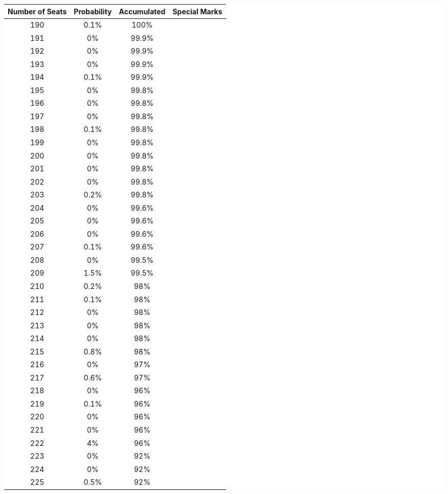 | Number of Seats | Probability | Accumulated | Special Marks |
|:---------------:|:-----------:|:-----------:|:-------------:|
| 190 | 0.1% | 100% |  |
| 191 | 0% | 99.9% |  |
| 192 | 0% | 99.9% |  |
| 193 | 0% | 99.9% |  |
| 194 | 0.1% | 99.9% |  |
| 195 | 0% | 99.8% |  |
| 196 | 0% | 99.8% |  |
| 197 | 0% | 99.8% |  |
| 198 | 0.1% | 99.8% |  |
| 199 | 0% | 99.8% |  |
| 200 | 0% | 99.8% |  |
| 201 | 0% | 99.8% |  |
| 202 | 0% | 99.8% |  |
| 203 | 0.2% | 99.8% |  |
| 204 | 0% | 99.6% |  |
| 205 | 0% | 99.6% |  |
| 206 | 0% | 99.6% |  |
| 207 | 0.1% | 99.6% |  |
| 208 | 0% | 99.5% |  |
| 209 | 1.5% | 99.5% |  |
| 210 | 0.2% | 98% |  |
| 211 | 0.1% | 98% |  |
| 212 | 0% | 98% |  |
| 213 | 0% | 98% |  |
| 214 | 0% | 98% |  |
| 215 | 0.8% | 98% |  |
| 216 | 0% | 97% |  |
| 217 | 0.6% | 97% |  |
| 218 | 0% | 96% |  |
| 219 | 0.1% | 96% |  |
| 220 | 0% | 96% |  |
| 221 | 0% | 96% |  |
| 222 | 4% | 96% |  |
| 223 | 0% | 92% |  |
| 224 | 0% | 92% |  |
| 225 | 0.5% | 92% |  |